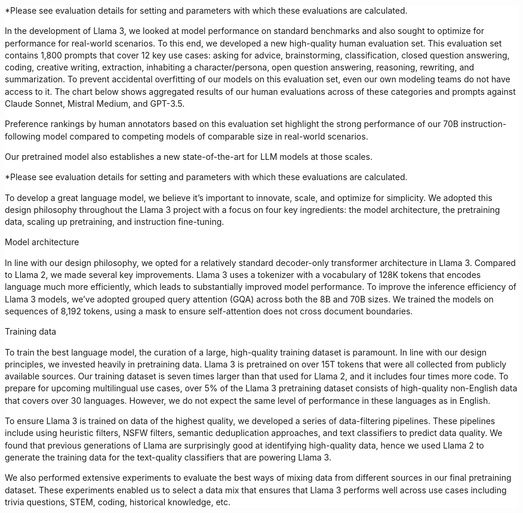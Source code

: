 

*Please see evaluation details for setting and parameters with which these evaluations are calculated.


In the development of Llama 3, we looked at model performance on standard benchmarks and also sought to optimize for performance for real-world scenarios. To this end, we developed a new high-quality human evaluation set. This evaluation set contains 1,800 prompts that cover 12 key use cases: asking for advice, brainstorming, classification, closed question answering, coding, creative writing, extraction, inhabiting a character/persona, open question answering, reasoning, rewriting, and summarization. To prevent accidental overfitting of our models on this evaluation set, even our own modeling teams do not have access to it. The chart below shows aggregated results of our human evaluations across of these categories and prompts against Claude Sonnet, Mistral Medium, and GPT-3.5.



Preference rankings by human annotators based on this evaluation set highlight the strong performance of our 70B instruction-following model compared to competing models of comparable size in real-world scenarios.

Our pretrained model also establishes a new state-of-the-art for LLM models at those scales.


*Please see evaluation details for setting and parameters with which these evaluations are calculated.


To develop a great language model, we believe it’s important to innovate, scale, and optimize for simplicity. We adopted this design philosophy throughout the Llama 3 project with a focus on four key ingredients: the model architecture, the pretraining data, scaling up pretraining, and instruction fine-tuning.

Model architecture

In line with our design philosophy, we opted for a relatively standard decoder-only transformer architecture in Llama 3. Compared to Llama 2, we made several key improvements. Llama 3 uses a tokenizer with a vocabulary of 128K tokens that encodes language much more efficiently, which leads to substantially improved model performance. To improve the inference efficiency of Llama 3 models, we’ve adopted grouped query attention (GQA) across both the 8B and 70B sizes. We trained the models on sequences of 8,192 tokens, using a mask to ensure self-attention does not cross document boundaries.

Training data

To train the best language model, the curation of a large, high-quality training dataset is paramount. In line with our design principles, we invested heavily in pretraining data. Llama 3 is pretrained on over 15T tokens that were all collected from publicly available sources. Our training dataset is seven times larger than that used for Llama 2, and it includes four times more code. To prepare for upcoming multilingual use cases, over 5% of the Llama 3 pretraining dataset consists of high-quality non-English data that covers over 30 languages. However, we do not expect the same level of performance in these languages as in English.

To ensure Llama 3 is trained on data of the highest quality, we developed a series of data-filtering pipelines. These pipelines include using heuristic filters, NSFW filters, semantic deduplication approaches, and text classifiers to predict data quality. We found that previous generations of Llama are surprisingly good at identifying high-quality data, hence we used Llama 2 to generate the training data for the text-quality classifiers that are powering Llama 3.

We also performed extensive experiments to evaluate the best ways of mixing data from different sources in our final pretraining dataset. These experiments enabled us to select a data mix that ensures that Llama 3 performs well across use cases including trivia questions, STEM, coding, historical knowledge, etc.
